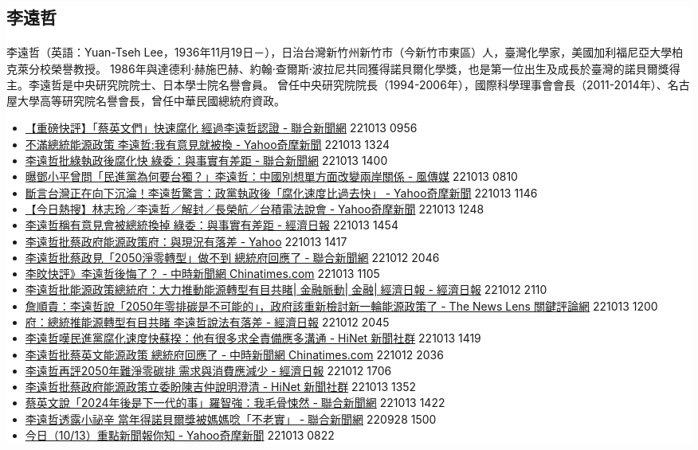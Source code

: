 
## 李遠哲

李遠哲（英語：Yuan-Tseh Lee，1936年11月19日－），日治台灣新竹州新竹市（今新竹市東區）人，臺灣化學家，美國加利福尼亞大學柏克萊分校榮譽教授。 1986年與達德利·赫施巴赫、約翰·查爾斯·波拉尼共同獲得諾貝爾化學獎，也是第一位出生及成長於臺灣的諾貝爾獎得主。李遠哲是中央研究院院士、日本學士院名譽會員。 曾任中央研究院院長（1994-2006年），國際科學理事會會長（2011-2014年）、名古屋大學高等研究院名譽會長，曾任中華民國總統府資政。
- [【重磅快評】「蔡英文們」快速腐化 經過李遠哲認證 - 聯合新聞網](https://udn.com/news/story/6656/6682662 "【重磅快評】「蔡英文們」快速腐化 經過李遠哲認證 - 聯合新聞網") 221013 0956
- [不滿總統能源政策 李遠哲:我有意見就被換 - Yahoo奇摩新聞](https://tw.news.yahoo.com/%E4%B8%8D%E6%BB%BF%E7%B8%BD%E7%B5%B1%E8%83%BD%E6%BA%90%E6%94%BF%E7%AD%96-%E6%9D%8E%E9%81%A0%E5%93%B2-%E6%88%91%E6%9C%89%E6%84%8F%E8%A6%8B%E5%B0%B1%E8%A2%AB%E6%8F%9B-050449783.html "不滿總統能源政策 李遠哲:我有意見就被換 - Yahoo奇摩新聞") 221013 1324
- [李遠哲批綠執政後腐化快 綠委：與事實有差距 - 聯合新聞網](https://udn.com/news/story/6656/6683633?from=udn-ch1_breaknews-1-0-news "李遠哲批綠執政後腐化快 綠委：與事實有差距 - 聯合新聞網") 221013 1400
- [曝鄧小平曾問「民進黨為何要台獨？」李遠哲：中國別想單方面改變兩岸關係 - 風傳媒](https://www.storm.mg/article/4561337 "曝鄧小平曾問「民進黨為何要台獨？」李遠哲：中國別想單方面改變兩岸關係 - 風傳媒") 221013 0810
- [斷言台灣正在向下沉淪！李遠哲驚言：政黨執政後「腐化速度比過去快」 - Yahoo奇摩新聞](https://tw.news.yahoo.com/%E6%96%B7%E8%A8%80%E5%8F%B0%E7%81%A3%E6%AD%A3%E5%9C%A8%E5%90%91%E4%B8%8B%E6%B2%89%E6%B7%AA-%E6%9D%8E%E9%81%A0%E5%93%B2%E9%A9%9A%E8%A8%80-%E6%94%BF%E9%BB%A8%E5%9F%B7%E6%94%BF%E5%BE%8C-%E8%85%90%E5%8C%96%E9%80%9F%E5%BA%A6%E6%AF%94%E9%81%8E%E5%8E%BB%E5%BF%AB-030006203.html "斷言台灣正在向下沉淪！李遠哲驚言：政黨執政後「腐化速度比過去快」 - Yahoo奇摩新聞") 221013 1146
- [【今日熱搜】林志玲／李遠哲／解封／長榮航／台積電法說會 - Yahoo奇摩新聞](https://tw.news.yahoo.com/%E4%BB%8A%E6%97%A5%E7%86%B1%E6%90%9C-%E6%9E%97%E5%BF%97%E7%8E%B2-%E6%9D%8E%E9%81%A0%E5%93%B2-%E8%A7%A3%E5%B0%81-%E9%95%B7%E6%A6%AE%E8%88%AA-043744408.html "【今日熱搜】林志玲／李遠哲／解封／長榮航／台積電法說會 - Yahoo奇摩新聞") 221013 1248
- [李遠哲稱有意見會被總統換掉 綠委：與事實有差距 - 經濟日報](https://money.udn.com/money/story/7307/6683827?from=edn_newest_index "李遠哲稱有意見會被總統換掉 綠委：與事實有差距 - 經濟日報") 221013 1454
- [李遠哲批蔡政府能源政策府：與現況有落差 - Yahoo](https://tw.tv.yahoo.com/politics-news/%E6%9D%8E%E9%81%A0%E5%93%B2%E6%89%B9%E8%94%A1%E6%94%BF%E5%BA%9C%E8%83%BD%E6%BA%90%E6%94%BF%E7%AD%96-%E5%BA%9C-%E8%88%87%E7%8F%BE%E6%B3%81%E6%9C%89%E8%90%BD%E5%B7%AE-061301273.html "李遠哲批蔡政府能源政策府：與現況有落差 - Yahoo") 221013 1417
- [李遠哲批蔡政見「2050淨零轉型」做不到 總統府回應了 - 聯合新聞網](https://udn.com/news/story/6656/6681818?from=udn-catebreaknews_ch2 "李遠哲批蔡政見「2050淨零轉型」做不到 總統府回應了 - 聯合新聞網") 221012 2046
- [李旼快評》李遠哲後悔了？ - 中時新聞網 Chinatimes.com](https://www.chinatimes.com/opinion/20221013001992-262103?ctrack=pc_main_headl_p15 "李旼快評》李遠哲後悔了？ - 中時新聞網 Chinatimes.com") 221013 1105
- [李遠哲批能源政策總統府：大力推動能源轉型有目共睹| 金融脈動| 金融| 經濟日報 - 經濟日報](https://money.udn.com/money/story/5613/6681847?from=edn_newestlist_rank "李遠哲批能源政策總統府：大力推動能源轉型有目共睹| 金融脈動| 金融| 經濟日報 - 經濟日報") 221012 2110
- [詹順貴：李遠哲說「2050年零排碳是不可能的」，政府該重新檢討新一輪能源政策了 - The News Lens 關鍵評論網](https://www.thenewslens.com/article/174552 "詹順貴：李遠哲說「2050年零排碳是不可能的」，政府該重新檢討新一輪能源政策了 - The News Lens 關鍵評論網") 221013 1200
- [府：總統推能源轉型有目共睹 李遠哲說法有落差 - 經濟日報](https://money.udn.com/money/story/7307/6681813?from=edn_newest_index "府：總統推能源轉型有目共睹 李遠哲說法有落差 - 經濟日報") 221012 2045
- [李遠哲嘆民進黨腐化速度快蘇揆：他有很多求全責備應多溝通 - HiNet 新聞社群](https://times.hinet.net/picNews/24191757 "李遠哲嘆民進黨腐化速度快蘇揆：他有很多求全責備應多溝通 - HiNet 新聞社群") 221013 1419
- [李遠哲批蔡英文能源政策 總統府回應了 - 中時新聞網 Chinatimes.com](https://www.chinatimes.com/realtimenews/20221012005554-260407?ctrack=pc_main_rtime_p02 "李遠哲批蔡英文能源政策 總統府回應了 - 中時新聞網 Chinatimes.com") 221012 2036
- [李遠哲再評2050年難淨零碳排 需求與消費應減少 - 經濟日報](https://money.udn.com/money/story/7307/6681294?from=edn_newest_index "李遠哲再評2050年難淨零碳排 需求與消費應減少 - 經濟日報") 221012 1706
- [李遠哲批蔡政府能源政策立委盼陳吉仲說明澄清 - HiNet 新聞社群](https://times.hinet.net/mobile/news/24191682 "李遠哲批蔡政府能源政策立委盼陳吉仲說明澄清 - HiNet 新聞社群") 221013 1352
- [蔡英文說「2024年後是下一代的事」羅智強：我毛骨悚然 - 聯合新聞網](https://udn.com/news/story/6656/6683730?from=udn-catelistnews_ch2 "蔡英文說「2024年後是下一代的事」羅智強：我毛骨悚然 - 聯合新聞網") 221013 1422
- [李遠哲透露小祕辛 當年得諾貝爾獎被媽媽唸「不老實」 - 聯合新聞網](https://udn.com/news/story/7270/6646512 "李遠哲透露小祕辛 當年得諾貝爾獎被媽媽唸「不老實」 - 聯合新聞網") 220928 1500
- [今日（10/13）重點新聞報你知 - Yahoo奇摩新聞](https://tw.news.yahoo.com/%E4%BB%8A%E6%97%A5%EF%BC%88-1013-%EF%BC%89%E9%87%8D%E9%BB%9E%E6%96%B0%E8%81%9E%E5%A0%B1%E4%BD%A0%E7%9F%A5-002035817.html "今日（10/13）重點新聞報你知 - Yahoo奇摩新聞") 221013 0822
